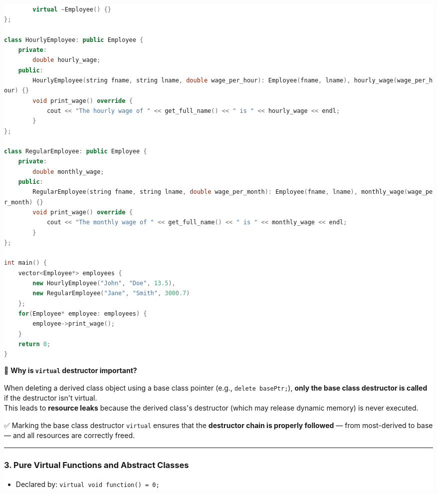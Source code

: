 ```cpp
        virtual ~Employee() {}
};

class HourlyEmployee: public Employee {
    private:
        double hourly_wage;
    public:
        HourlyEmployee(string fname, string lname, double wage_per_hour): Employee(fname, lname), hourly_wage(wage_per_hour) {}
        void print_wage() override {
            cout << "The hourly wage of " << get_full_name() << " is " << hourly_wage << endl;
        }
};

class RegularEmployee: public Employee {
    private:
        double monthly_wage;
    public:
        RegularEmployee(string fname, string lname, double wage_per_month): Employee(fname, lname), monthly_wage(wage_per_month) {}
        void print_wage() override {
            cout << "The monthly wage of " << get_full_name() << " is " << monthly_wage << endl;
        }
};

int main() {
    vector<Employee*> employees {
        new HourlyEmployee("John", "Doe", 13.5),
        new RegularEmployee("Jane", "Smith", 3000.7)
    };
    for(Employee* employee: employees) {
        employee->print_wage();
    }
    return 0;
}
```

🛑 **Why is `virtual` destructor important?**

When deleting a derived class object using a base class pointer (e.g., `delete basePtr;`), **only the base class destructor is called** if the destructor isn't virtual.  
This leads to **resource leaks** because the derived class's destructor (which may release dynamic memory) is never executed.

✅ Marking the base class destructor `virtual` ensures that the **destructor chain is properly followed** — from most-derived to base — and all resources are correctly freed.

---

### 3. **Pure Virtual Functions and Abstract Classes**

- Declared by: `virtual void function() = 0;`
    
